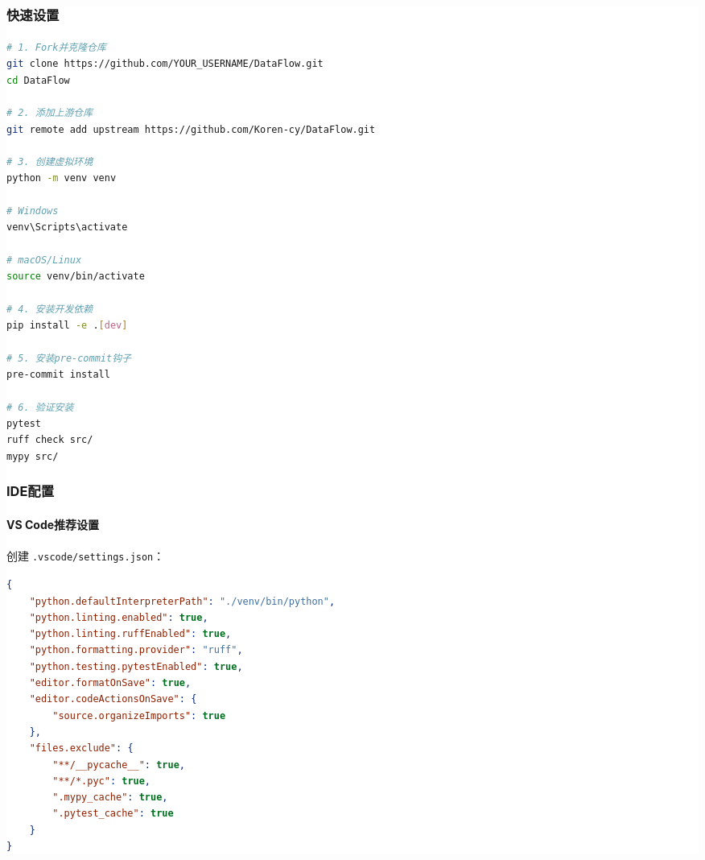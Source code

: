 ### 快速设置

```bash
# 1. Fork并克隆仓库
git clone https://github.com/YOUR_USERNAME/DataFlow.git
cd DataFlow

# 2. 添加上游仓库
git remote add upstream https://github.com/Koren-cy/DataFlow.git

# 3. 创建虚拟环境
python -m venv venv

# Windows
venv\Scripts\activate

# macOS/Linux
source venv/bin/activate

# 4. 安装开发依赖
pip install -e .[dev]

# 5. 安装pre-commit钩子
pre-commit install

# 6. 验证安装
pytest
ruff check src/
mypy src/
```

### IDE配置

#### VS Code推荐设置

创建 `.vscode/settings.json`：

```json
{
    "python.defaultInterpreterPath": "./venv/bin/python",
    "python.linting.enabled": true,
    "python.linting.ruffEnabled": true,
    "python.formatting.provider": "ruff",
    "python.testing.pytestEnabled": true,
    "editor.formatOnSave": true,
    "editor.codeActionsOnSave": {
        "source.organizeImports": true
    },
    "files.exclude": {
        "**/__pycache__": true,
        "**/*.pyc": true,
        ".mypy_cache": true,
        ".pytest_cache": true
    }
}
```
